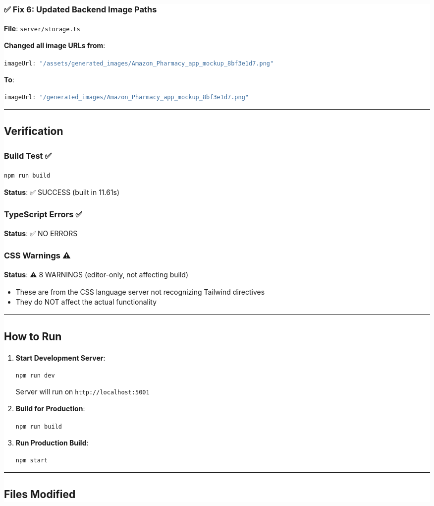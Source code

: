 
### ✅ Fix 6: Updated Backend Image Paths
**File**: `server/storage.ts`

**Changed all image URLs from**:
```typescript
imageUrl: "/assets/generated_images/Amazon_Pharmacy_app_mockup_8bf3e1d7.png"
```

**To**:
```typescript
imageUrl: "/generated_images/Amazon_Pharmacy_app_mockup_8bf3e1d7.png"
```

---

## Verification

### Build Test ✅
```bash
npm run build
```
**Status**: ✅ SUCCESS (built in 11.61s)

### TypeScript Errors ✅
**Status**: ✅ NO ERRORS

### CSS Warnings ⚠️
**Status**: ⚠️ 8 WARNINGS (editor-only, not affecting build)
- These are from the CSS language server not recognizing Tailwind directives
- They do NOT affect the actual functionality

---

## How to Run

1. **Start Development Server**:
   ```bash
   npm run dev
   ```
   Server will run on `http://localhost:5001`

2. **Build for Production**:
   ```bash
   npm run build
   ```

3. **Run Production Build**:
   ```bash
   npm start
   ```

---

## Files Modified
